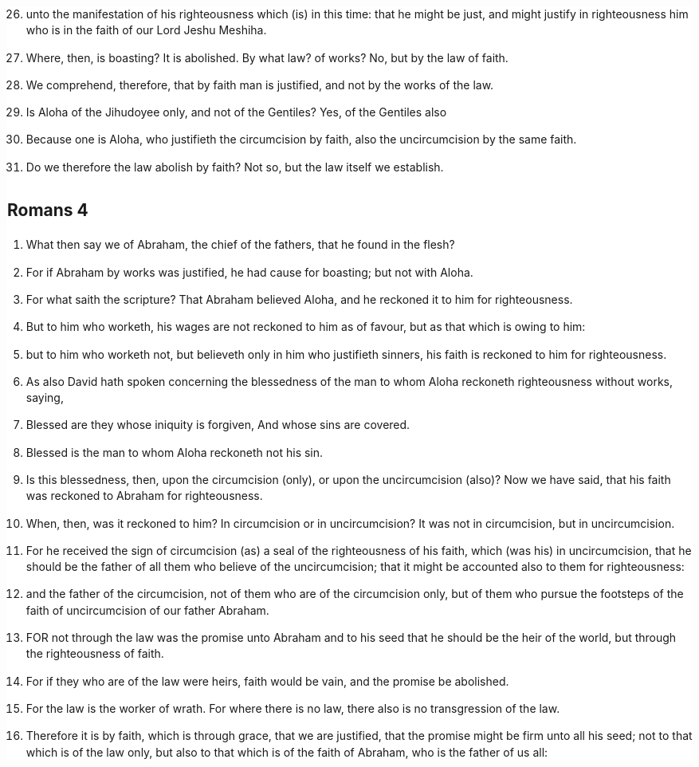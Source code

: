 26. unto the manifestation of his righteousness which (is) in this time: that he might be just, and might justify in righteousness him who is in the faith of our Lord Jeshu Meshiha.

27. Where, then, is boasting? It is abolished. By what law? of works? No, but by the law of faith.

28. We comprehend, therefore, that by faith man is justified, and not by the works of the law.

29. Is Aloha of the Jihudoyee only, and not of the Gentiles? Yes, of the Gentiles also

30. Because one is Aloha, who justifieth the circumcision by faith, also the uncircumcision by the same faith.

31. Do we therefore the law abolish by faith? Not so, but the law itself we establish.

## Romans 4

1. What then say we of Abraham, the chief of the fathers, that he found in the flesh?

2. For if Abraham by works was justified, he had cause for boasting; but not with Aloha.

3. For what saith the scripture? That Abraham believed Aloha, and he reckoned it to him for righteousness.

4. But to him who worketh, his wages are not reckoned to him as of favour, but as that which is owing to him:

5. but to him who worketh not, but believeth only in him who justifieth sinners, his faith is reckoned to him for righteousness.

6. As also David hath spoken concerning the blessedness of the man to whom Aloha reckoneth righteousness without works, saying,

7. Blessed are they whose iniquity is forgiven, And whose sins are covered.

8. Blessed is the man to whom Aloha reckoneth not his sin.

9. Is this blessedness, then, upon the circumcision (only), or upon the uncircumcision (also)? Now we have said, that his faith was reckoned to Abraham for righteousness.

10. When, then, was it reckoned to him? In circumcision or in uncircumcision? It was not in circumcision, but in uncircumcision.

11. For he received the sign of circumcision (as) a seal of the righteousness of his faith, which (was his) in uncircumcision, that he should be the father of all them who believe of the uncircumcision; that it might be accounted also to them for righteousness:

12. and the father of the circumcision, not of them who are of the circumcision only, but of them who pursue the footsteps of the faith of uncircumcision of our father Abraham.

13. FOR not through the law was the promise unto Abraham and to his seed that he should be the heir of the world, but through the righteousness of faith.

14. For if they who are of the law were heirs, faith would be vain, and the promise be abolished.

15. For the law is the worker of wrath. For where there is no law, there also is no transgression of the law.

16. Therefore it is by faith, which is through grace, that we are justified, that the promise might be firm unto all his seed; not to that which is of the law only, but also to that which is of the faith of Abraham, who is the father of us all:
